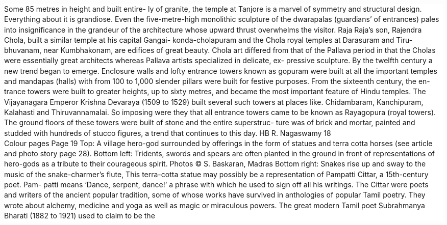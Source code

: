 Some 85 metres in height and built entire- 
ly of granite, the temple at Tanjore is a 
marvel of symmetry and structural 
design. Everything about it is grandiose. 
Even the five-metre-high monolithic 
sculpture of the dwarapalas (guardians’ 
of entrances) pales into insignificance in 
the grandeur of the architecture whose 
upward thrust overwhelms the visitor. 
Raja Raja’s son, Rajendra Chola, built a 
similar temple at his capital Gangai- 
konda-cholapuram and the Chola royal 
temples at Darasuram and Tiru- 
bhuvanam, near Kumbhakonam, are 
edifices of great beauty. 
Chola art differed from that of the 
Pallava period in that the Cholas were 
essentially great architects whereas 
Pallava artists specialized in delicate, ex- 
pressive sculpture. By the twelfth century 
a new trend began to emerge. Enclosure 
walls and lofty entrance towers known as 
gopuram were built at all the important 
temples and mandapas (halls) with from 
100 to 1,000 slender pillars were built for 
festive purposes. 
From the sixteenth century, the en- 
trance towers were built to greater 
heights, up to sixty metres, and became 
the most important feature of Hindu 
temples. The Vijayanagara Emperor 
Krishna Devaraya (1509 to 1529) built 
several such towers at places like. 
Chidambaram, Kanchipuram, Kalahasti 
and Thiruvannamalai. So imposing were 
they that all entrance towers came to be 
known as Rayagopura (royal towers). 
The ground floors of these towers were 
built of stone and the entire superstruc- 
ture was of brick and mortar, painted 
and studded with hundreds of stucco 
figures, a trend that continues to this 
day. 
HB R. Nagaswamy 
18   
Colour pages 
Page 19 
Top: A village hero-god surrounded by offerings in the form of 
statues and terra cotta horses (see article and photo story page 
28). 
Bottom left: Tridents, swords and spears are often planted in 
the ground in front of representations of hero-gods as a tribute 
to their courageous spirit. 
Photos © S. Baskaran, Madras 
Bottom right: Snakes rise up and sway to the music of the 
snake-charmer’s flute, This terra-cotta statue may possibly be 
a representation of Pampatti Cittar, a 15th-century poet. Pam- 
patti means ‘Dance, serpent, dance!’ a phrase with which he 
used to sign off all his writings. The Cittar were poets and 
writers of the ancient popular tradition, some of whose works 
have survived in anthologies of popular Tamil poetry. They 
wrote about alchemy, medicine and yoga as well as magic or 
miraculous powers. The great modern Tamil poet 
Subrahmanya Bharati (1882 to 1921) used to claim to be the 